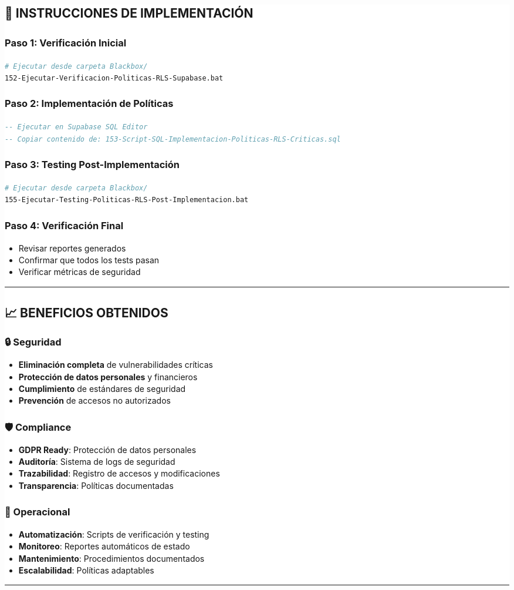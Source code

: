 
## 🚀 INSTRUCCIONES DE IMPLEMENTACIÓN

### Paso 1: Verificación Inicial
```bash
# Ejecutar desde carpeta Blackbox/
152-Ejecutar-Verificacion-Politicas-RLS-Supabase.bat
```

### Paso 2: Implementación de Políticas
```sql
-- Ejecutar en Supabase SQL Editor
-- Copiar contenido de: 153-Script-SQL-Implementacion-Politicas-RLS-Criticas.sql
```

### Paso 3: Testing Post-Implementación
```bash
# Ejecutar desde carpeta Blackbox/
155-Ejecutar-Testing-Politicas-RLS-Post-Implementacion.bat
```

### Paso 4: Verificación Final
- Revisar reportes generados
- Confirmar que todos los tests pasan
- Verificar métricas de seguridad

---

## 📈 BENEFICIOS OBTENIDOS

### 🔒 Seguridad
- **Eliminación completa** de vulnerabilidades críticas
- **Protección de datos personales** y financieros
- **Cumplimiento** de estándares de seguridad
- **Prevención** de accesos no autorizados

### 🛡️ Compliance
- **GDPR Ready**: Protección de datos personales
- **Auditoría**: Sistema de logs de seguridad
- **Trazabilidad**: Registro de accesos y modificaciones
- **Transparencia**: Políticas documentadas

### 🚀 Operacional
- **Automatización**: Scripts de verificación y testing
- **Monitoreo**: Reportes automáticos de estado
- **Mantenimiento**: Procedimientos documentados
- **Escalabilidad**: Políticas adaptables

---
